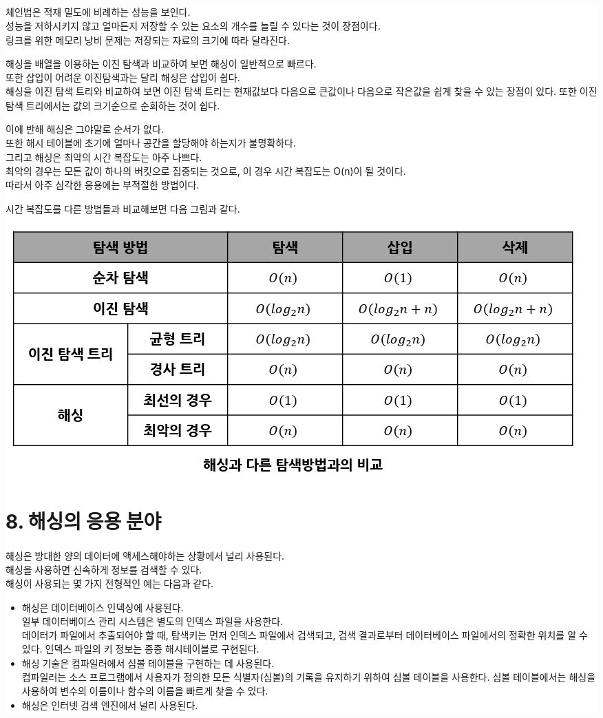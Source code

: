 체인법은 적재 밀도에 비례하는 성능을 보인다.  
성능을 저하시키지 않고 얼마든지 저장할 수 있는 요소의 개수를 늘릴 수 있다는 것이 장점이다.  
링크를 위한 메모리 낭비 문제는 저장되는 자료의 크기에 따라 달라진다.

해싱을 배열을 이용하는 이진 탐색과 비교하여 보면 해싱이 일반적으로 빠르다.  
또한 삽입이 어려운 이진탐색과는 달리 해싱은 삽입이 쉽다.  
해싱을 이진 탐색 트리와 비교하여 보면 이진 탐색 트리는 현재값보다 다음으로 큰값이나 다음으로 작은값을 쉽게 찾을 수 있는 장점이 있다. 또한 이진 탐색 트리에서는 값의 크기순으로 순회하는 것이 쉽다.

이에 반해 해싱은 그야말로 순서가 없다.  
또한 해시 테이블에 초기에 얼마나 공간을 할당해야 하는지가 불명확하다.  
그리고 해싱은 최악의 시간 복잡도는 아주 나쁘다.  
최악의 경우는 모든 값이 하나의 버킷으로 집중되는 것으로, 이 경우 시간 복잡도는 O(n)이 될 것이다.  
따라서 아주 심각한 응용에는 부적절한 방법이다.

시간 복잡도를 다른 방법들과 비교해보면 다음 그림과 같다.

![해싱과 다른 탐색방법과의 비교](./img/compare.PNG)

# 8. 해싱의 응용 분야

해싱은 방대한 양의 데이터에 액세스해야하는 상황에서 널리 사용된다.  
해싱을 사용하면 신속하게 정보를 검색할 수 있다.  
해싱이 사용되는 몇 가지 전형적인 예는 다음과 같다.

- 해싱은 데이터베이스 인덱싱에 사용된다.  
  일부 데이터베이스 관리 시스템은 별도의 인덱스 파일을 사용한다.  
  데이터가 파일에서 추출되어야 할 때, 탐색키는 먼저 인덱스 파일에서 검색되고, 검색 결과로부터 데이터베이스 파일에서의 정확한 위치를 알 수 있다. 인덱스 파일의 키 정보는 종종 해시테이블로 구현된다.
- 해싱 기술은 컴파일러에서 심볼 테이블을 구현하는 데 사용된다.  
  컴파일러는 소스 프로그램에서 사용자가 정의한 모든 식별자(심볼)의 기록을 유지하기 위하여 심볼 테이블을 사용한다. 심볼 테이블에서는 해싱을 사용하여 변수의 이름이나 함수의 이름을 빠르게 찾을 수 있다.
- 해싱은 인터넷 검색 엔진에서 널리 사용된다.